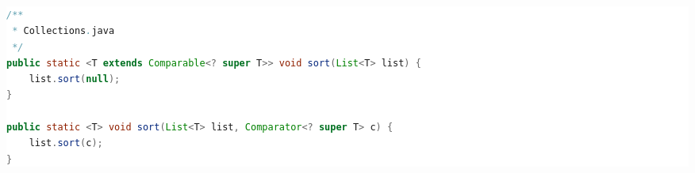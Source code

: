 
```java
/**
 * Collections.java
 */
public static <T extends Comparable<? super T>> void sort(List<T> list) {
    list.sort(null);
}

public static <T> void sort(List<T> list, Comparator<? super T> c) {
    list.sort(c);
}
```